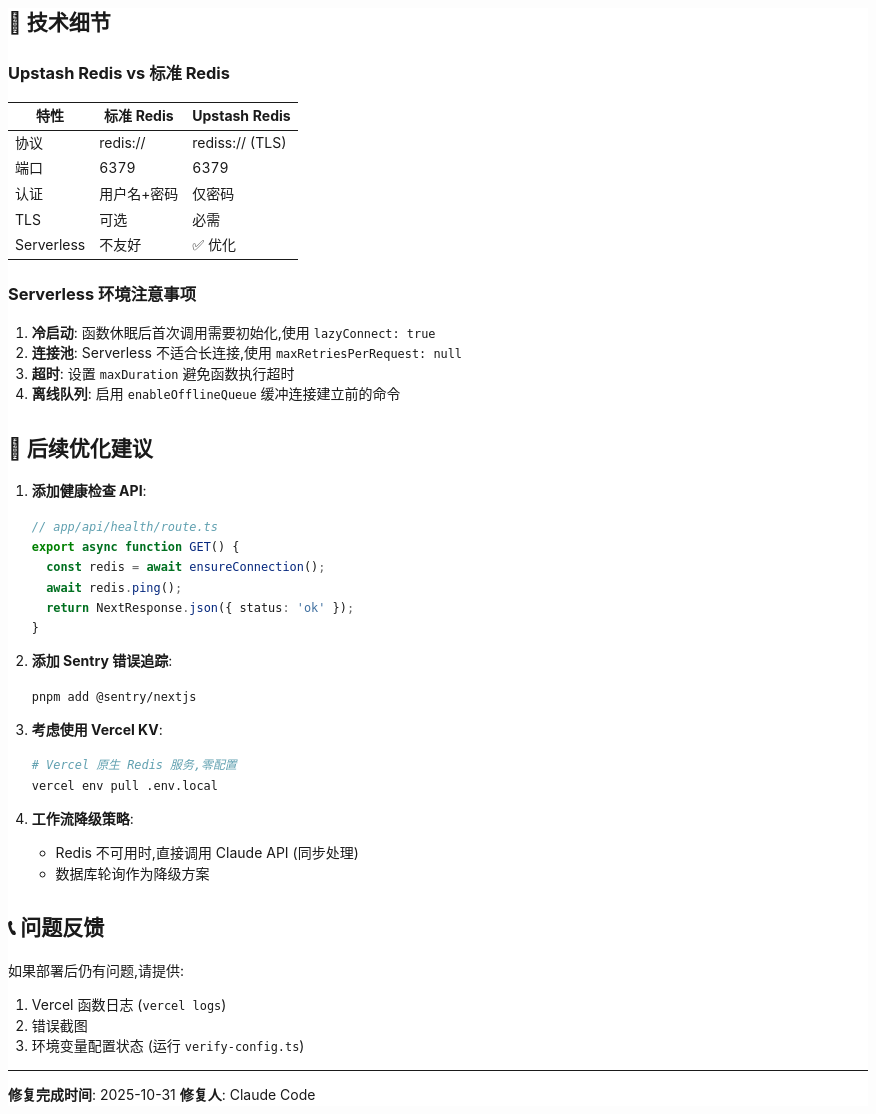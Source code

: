 ## 🔧 技术细节

### Upstash Redis vs 标准 Redis
| 特性 | 标准 Redis | Upstash Redis |
|------|-----------|---------------|
| 协议 | redis:// | rediss:// (TLS) |
| 端口 | 6379 | 6379 |
| 认证 | 用户名+密码 | 仅密码 |
| TLS | 可选 | 必需 |
| Serverless | 不友好 | ✅ 优化 |

### Serverless 环境注意事项
1. **冷启动**: 函数休眠后首次调用需要初始化,使用 `lazyConnect: true`
2. **连接池**: Serverless 不适合长连接,使用 `maxRetriesPerRequest: null`
3. **超时**: 设置 `maxDuration` 避免函数执行超时
4. **离线队列**: 启用 `enableOfflineQueue` 缓冲连接建立前的命令

## 🎯 后续优化建议

1. **添加健康检查 API**:
   ```typescript
   // app/api/health/route.ts
   export async function GET() {
     const redis = await ensureConnection();
     await redis.ping();
     return NextResponse.json({ status: 'ok' });
   }
   ```

2. **添加 Sentry 错误追踪**:
   ```bash
   pnpm add @sentry/nextjs
   ```

3. **考虑使用 Vercel KV**:
   ```bash
   # Vercel 原生 Redis 服务,零配置
   vercel env pull .env.local
   ```

4. **工作流降级策略**:
   - Redis 不可用时,直接调用 Claude API (同步处理)
   - 数据库轮询作为降级方案

## 📞 问题反馈
如果部署后仍有问题,请提供:
1. Vercel 函数日志 (`vercel logs`)
2. 错误截图
3. 环境变量配置状态 (运行 `verify-config.ts`)

---
**修复完成时间**: 2025-10-31
**修复人**: Claude Code
